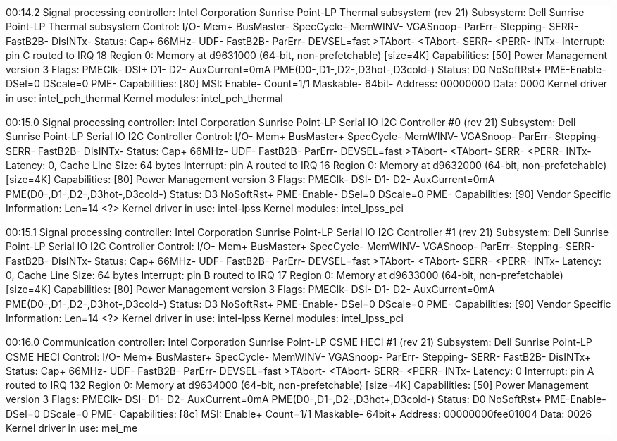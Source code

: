00:14.2 Signal processing controller: Intel Corporation Sunrise Point-LP Thermal subsystem (rev 21)
	Subsystem: Dell Sunrise Point-LP Thermal subsystem
	Control: I/O- Mem+ BusMaster- SpecCycle- MemWINV- VGASnoop- ParErr- Stepping- SERR- FastB2B- DisINTx-
	Status: Cap+ 66MHz- UDF- FastB2B- ParErr- DEVSEL=fast >TAbort- <TAbort- <MAbort- >SERR- <PERR- INTx-
	Interrupt: pin C routed to IRQ 18
	Region 0: Memory at d9631000 (64-bit, non-prefetchable) [size=4K]
	Capabilities: [50] Power Management version 3
		Flags: PMEClk- DSI+ D1- D2- AuxCurrent=0mA PME(D0-,D1-,D2-,D3hot-,D3cold-)
		Status: D0 NoSoftRst+ PME-Enable- DSel=0 DScale=0 PME-
	Capabilities: [80] MSI: Enable- Count=1/1 Maskable- 64bit-
		Address: 00000000  Data: 0000
	Kernel driver in use: intel_pch_thermal
	Kernel modules: intel_pch_thermal

00:15.0 Signal processing controller: Intel Corporation Sunrise Point-LP Serial IO I2C Controller #0 (rev 21)
	Subsystem: Dell Sunrise Point-LP Serial IO I2C Controller
	Control: I/O- Mem+ BusMaster+ SpecCycle- MemWINV- VGASnoop- ParErr- Stepping- SERR- FastB2B- DisINTx-
	Status: Cap+ 66MHz- UDF- FastB2B- ParErr- DEVSEL=fast >TAbort- <TAbort- <MAbort- >SERR- <PERR- INTx-
	Latency: 0, Cache Line Size: 64 bytes
	Interrupt: pin A routed to IRQ 16
	Region 0: Memory at d9632000 (64-bit, non-prefetchable) [size=4K]
	Capabilities: [80] Power Management version 3
		Flags: PMEClk- DSI- D1- D2- AuxCurrent=0mA PME(D0-,D1-,D2-,D3hot-,D3cold-)
		Status: D3 NoSoftRst+ PME-Enable- DSel=0 DScale=0 PME-
	Capabilities: [90] Vendor Specific Information: Len=14 <?>
	Kernel driver in use: intel-lpss
	Kernel modules: intel_lpss_pci

00:15.1 Signal processing controller: Intel Corporation Sunrise Point-LP Serial IO I2C Controller #1 (rev 21)
	Subsystem: Dell Sunrise Point-LP Serial IO I2C Controller
	Control: I/O- Mem+ BusMaster+ SpecCycle- MemWINV- VGASnoop- ParErr- Stepping- SERR- FastB2B- DisINTx-
	Status: Cap+ 66MHz- UDF- FastB2B- ParErr- DEVSEL=fast >TAbort- <TAbort- <MAbort- >SERR- <PERR- INTx-
	Latency: 0, Cache Line Size: 64 bytes
	Interrupt: pin B routed to IRQ 17
	Region 0: Memory at d9633000 (64-bit, non-prefetchable) [size=4K]
	Capabilities: [80] Power Management version 3
		Flags: PMEClk- DSI- D1- D2- AuxCurrent=0mA PME(D0-,D1-,D2-,D3hot-,D3cold-)
		Status: D3 NoSoftRst+ PME-Enable- DSel=0 DScale=0 PME-
	Capabilities: [90] Vendor Specific Information: Len=14 <?>
	Kernel driver in use: intel-lpss
	Kernel modules: intel_lpss_pci

00:16.0 Communication controller: Intel Corporation Sunrise Point-LP CSME HECI #1 (rev 21)
	Subsystem: Dell Sunrise Point-LP CSME HECI
	Control: I/O- Mem+ BusMaster+ SpecCycle- MemWINV- VGASnoop- ParErr- Stepping- SERR- FastB2B- DisINTx+
	Status: Cap+ 66MHz- UDF- FastB2B- ParErr- DEVSEL=fast >TAbort- <TAbort- <MAbort- >SERR- <PERR- INTx-
	Latency: 0
	Interrupt: pin A routed to IRQ 132
	Region 0: Memory at d9634000 (64-bit, non-prefetchable) [size=4K]
	Capabilities: [50] Power Management version 3
		Flags: PMEClk- DSI- D1- D2- AuxCurrent=0mA PME(D0-,D1-,D2-,D3hot+,D3cold-)
		Status: D0 NoSoftRst+ PME-Enable- DSel=0 DScale=0 PME-
	Capabilities: [8c] MSI: Enable+ Count=1/1 Maskable- 64bit+
		Address: 00000000fee01004  Data: 0026
	Kernel driver in use: mei_me